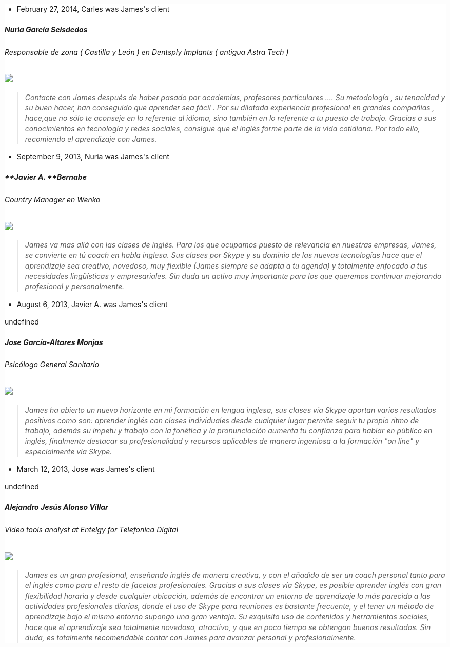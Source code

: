 - February 27, 2014, Carles was James's client

##### **Nuria García Seisdedos**

###### Responsable de zona ( Castilla y León ) en Dentsply Implants ( antigua Astra Tech )
![](https://the-grid-user-content.s3-us-west-2.amazonaws.com/bb4d57fa-2a9d-4853-ba1d-2b134f29cc0d.jpg)

> _Contacte con James después de haber pasado por academias, profesores particulares .... Su metodología , su tenacidad y su buen hacer, han conseguido que aprender sea fácil . Por su dilatada experiencia profesional en grandes compañías , hace,que no sólo te aconseje en lo referente al idioma, sino también en lo referente a tu puesto de trabajo. Gracias a sus conocimientos en tecnología y redes sociales, consigue que el inglés forme parte de la vida cotidiana. Por todo ello, recomiendo el aprendizaje con James._

- September 9, 2013, Nuria was James's client

##### **Javier A. ****Bernabe**

###### Country Manager en Wenko
![](https://the-grid-user-content.s3-us-west-2.amazonaws.com/4411ac47-9f66-43b8-a864-607882f2635e.jpg)

> _James va mas allá con las clases de inglés. Para los que ocupamos puesto de relevancia en nuestras empresas, James, se convierte en tú coach en habla inglesa. Sus clases por Skype y su dominio de las nuevas tecnologías hace que el aprendizaje sea creativo, novedoso, muy flexible (James siempre se adapta a tu agenda) y totalmente enfocado a tus necesidades lingüísticas y empresariales. Sin duda un activo muy importante para los que queremos continuar mejorando profesional y personalmente._

- August 6, 2013, Javier A. was James's client

undefined

##### **Jose García-Altares Monjas**

###### Psicólogo General Sanitario
![](https://s3-us-west-2.amazonaws.com/the-grid-img/p/7b1d9153d4e08b83ea9d586f7b4f83fe3f3bd01f.jpg)

> _James ha abierto un nuevo horizonte en mi formación en lengua inglesa, sus clases vía Skype aportan varios resultados positivos como son: aprender inglés con clases individuales desde cualquier lugar permite seguir tu propio ritmo de trabajo, además su ímpetu y trabajo con la fonética y la pronunciación aumenta tu confianza para hablar en público en inglés, finalmente destacar su profesionalidad y recursos aplicables de manera ingeniosa a la formación "on line" y especialmente vía Skype._

- March 12, 2013, Jose was James's client

undefined

##### **Alejandro Jesús Alonso Villar**

###### Video tools analyst at Entelgy for Telefonica Digital
![](https://the-grid-user-content.s3-us-west-2.amazonaws.com/434076cd-204d-4573-b3dc-6446c6af6fe3.jpg)

> _James es un gran profesional, enseñando inglés de manera creativa, y con el añadido de ser un coach personal tanto para el inglés como para el resto de facetas profesionales. Gracias a sus clases vía Skype, es posible aprender inglés con gran flexibilidad horaria y desde cualquier ubicación, además de encontrar un entorno de aprendizaje lo más parecido a las actividades profesionales diarias, donde el uso de Skype para reuniones es bastante frecuente, y el tener un método de aprendizaje bajo el mismo entorno supongo una gran ventaja. Su exquisito uso de contenidos y herramientas sociales, hace que el aprendizaje sea totalmente novedoso, atractivo, y que en poco tiempo se obtengan buenos resultados. Sin duda, es totalmente recomendable contar con James para avanzar personal y profesionalmente._
